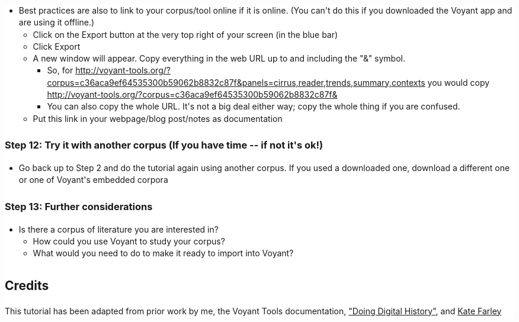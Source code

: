 * Best practices are also to link to your corpus/tool online if it is online.  (You can't do this if you downloaded the Voyant app and are using it offline.)
  * Click on the Export button at the very top right of your screen (in the blue bar)
  * Click Export
  * A new window will appear.  Copy everything in the web URL up to and including the "&" symbol.
    * So, for http://voyant-tools.org/?corpus=c36aca9ef64535300b59062b8832c87f&panels=cirrus,reader,trends,summary,contexts you would copy http://voyant-tools.org/?corpus=c36aca9ef64535300b59062b8832c87f&
    * You can also copy the whole URL. It's not a big deal either way; copy the whole thing if you are confused.
  * Put this link in your webpage/blog post/notes as documentation
  
### Step 12: Try it with another corpus (If you have time -- if not it's ok!)
* Go back up to Step 2 and do the tutorial again using another corpus. If you used a downloaded one, download a different one or one of Voyant's embedded corpora

### Step 13: Further considerations
* Is there a corpus of literature you are interested in? 
  * How could you use Voyant to study your corpus?
  * What would you need to do to make it ready to import into Voyant?

## Credits
This tutorial has been adapted from prior work by me, the Voyant Tools documentation, ["Doing Digital History"](http://history2016.doingdh.org/voyant-tutorial/), and [Kate Farley](http://katefarley.org/voyant/)
